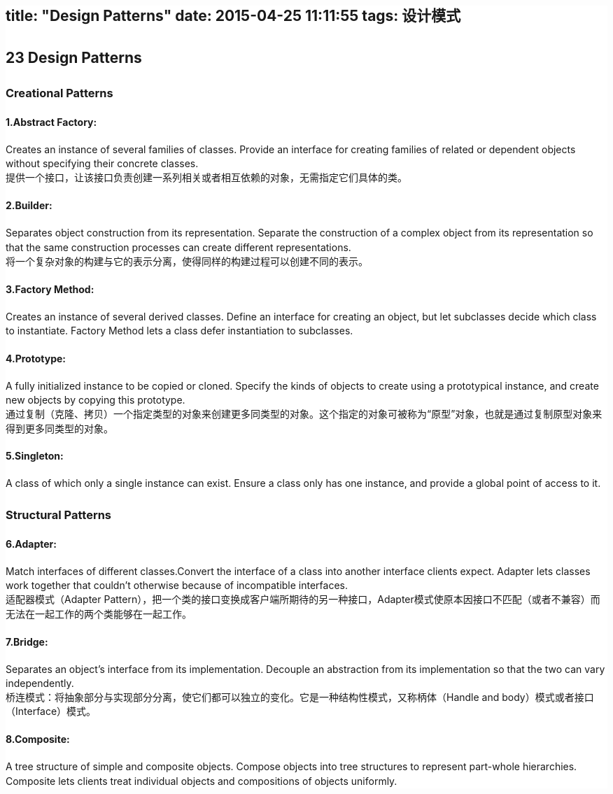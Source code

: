 title: "Design Patterns"
date: 2015-04-25 11:11:55
tags: 设计模式
---
## 23 Design Patterns

### Creational Patterns

#### 1.Abstract Factory:
Creates an instance of several families of classes. Provide an interface for creating families of related or dependent objects without specifying their concrete classes.   
提供一个接口，让该接口负责创建一系列相关或者相互依赖的对象，无需指定它们具体的类。

#### 2.Builder:
Separates object construction from its representation. Separate the construction of a complex object from its representation so that the same construction processes can create different representations.   
将一个复杂对象的构建与它的表示分离，使得同样的构建过程可以创建不同的表示。

#### 3.Factory Method:
Creates an instance of several derived classes. Define an interface for creating an object, but let subclasses decide which class to instantiate. Factory Method lets a class defer instantiation to subclasses.

#### 4.Prototype:
A fully initialized instance to be copied or cloned. Specify the kinds of objects to create using a prototypical instance, and create new objects by copying this prototype.   
通过复制（克隆、拷贝）一个指定类型的对象来创建更多同类型的对象。这个指定的对象可被称为“原型”对象，也就是通过复制原型对象来得到更多同类型的对象。

#### 5.Singleton:
A class of which only a single instance can exist. Ensure a class only has one instance, and provide a global point of access to it.

### Structural Patterns   

#### 6.Adapter:
Match interfaces of different classes.Convert the interface of a class into another interface clients expect. Adapter lets classes work together that couldn’t otherwise because of incompatible interfaces.   
适配器模式（Adapter Pattern），把一个类的接口变换成客户端所期待的另一种接口，Adapter模式使原本因接口不匹配（或者不兼容）而无法在一起工作的两个类能够在一起工作。

#### 7.Bridge:
Separates an object’s interface from its implementation. Decouple an abstraction from its implementation so that the two can vary independently.   
桥连模式：将抽象部分与实现部分分离，使它们都可以独立的变化。它是一种结构性模式，又称柄体（Handle and body）模式或者接口（Interface）模式。

#### 8.Composite:
A tree structure of simple and composite objects. Compose objects into tree structures to represent part-whole hierarchies. Composite lets clients treat individual objects and compositions of objects uniformly.

